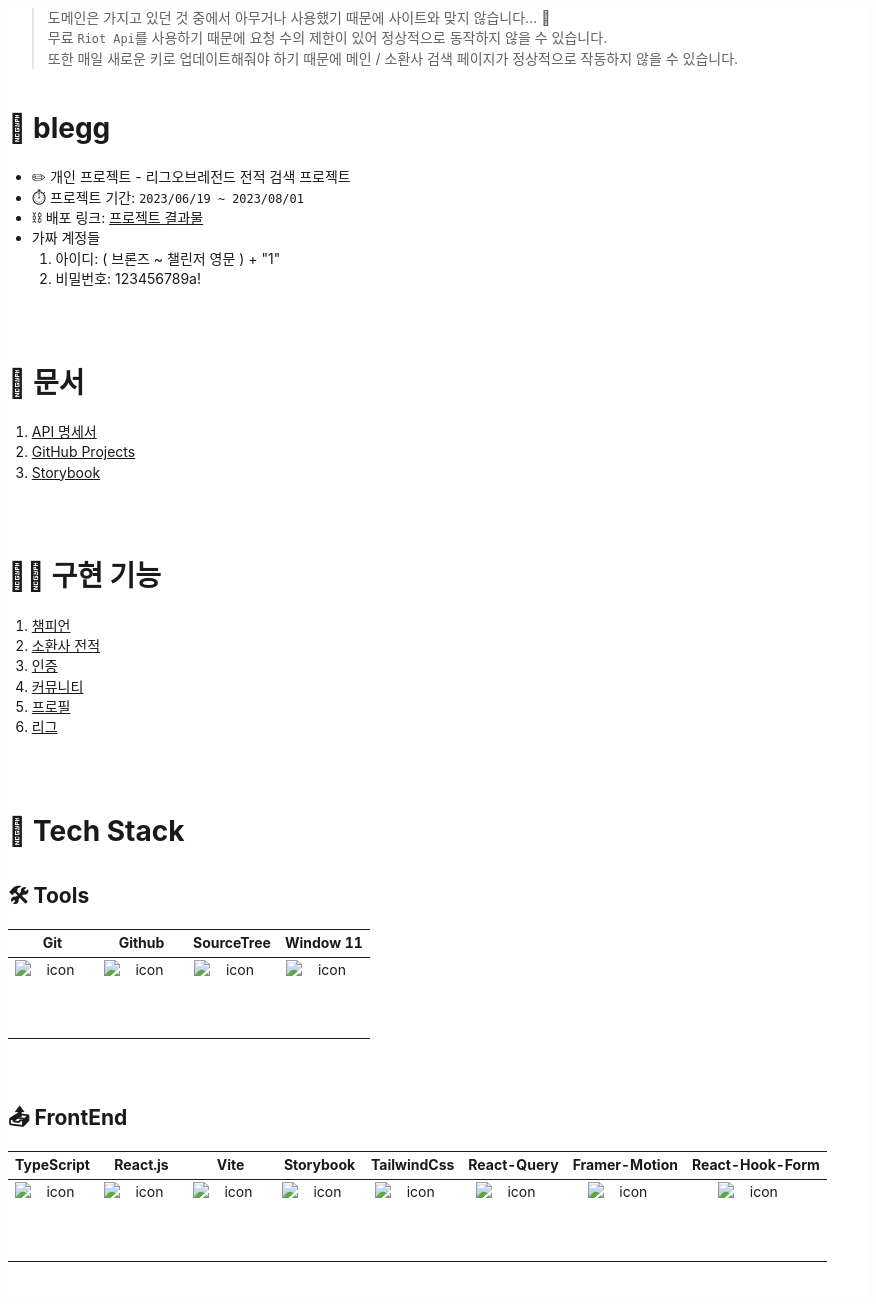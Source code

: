 > 도메인은 가지고 있던 것 중에서 아무거나 사용했기 때문에 사이트와 맞지 않습니다... 🥲<br />
> 무료 `Riot Api`를 사용하기 때문에 요청 수의 제한이 있어 정상적으로 동작하지 않을 수 있습니다.<br />
> 또한 매일 새로운 키로 업데이트해줘야 하기 때문에 메인 / 소환사 검색 페이지가 정상적으로 작동하지 않을 수 있습니다.

# 📱 blegg
+ ✏️ 개인 프로젝트 - 리그오브레전드 전적 검색 프로젝트
+ ⏱️ 프로젝트 기간: `2023/06/19 ~ 2023/08/01`
+ ⛓️ 배포 링크: [프로젝트 결과물](https://bleshop.shop)
+ 가짜 계정들
  1. 아이디: ( 브론즈 ~ 챌린저 영문 ) + "1"
  2. 비밀번호: 123456789a!

<br />

# 📝 문서
1. [API 명세서](https://bleshop.shop/swagger)
2. [GitHub Projects](https://github.com/users/1-blue/projects/4)
3. [Storybook](https://648fa14a937924b712976e49-jagdginlsz.chromatic.com/?path=/docs)

<br />

# 🧑‍💻 구현 기능
1. [챔피언](https://github.com/1-blue/blegg/issues/2)
2. [소환사 전적](https://github.com/1-blue/blegg/issues/5)
3. [인증](https://github.com/1-blue/blegg/issues/8)
4. [커뮤니티](https://github.com/1-blue/blegg/issues/11)
5. [프로필](https://github.com/1-blue/blegg/issues/14)
6. [리그](https://github.com/1-blue/blegg/issues/17)

<br />

# 🎩 Tech Stack

## 🛠️ Tools
| Git | Github | SourceTree | Window 11 |
| :---: | :---: | :---: | :---: |
| <div style="display: flex; align-items: flex-start; justify-content: center;"><img src="https://cdn.simpleicons.org/git/F05032" alt="icon" width="75" height="75" /></div> | <div style="display: flex; align-items: flex-start; justify-content: center;"><img src="https://cdn.simpleicons.org/github/181717" alt="icon" width="75" height="75" /></div> | <div style="display: flex; align-items: flex-start; justify-content: center;"><img src="https://cdn.simpleicons.org/sourcetree/0052CC" alt="icon" width="75" height="75" /></div> | <div style="display: flex; align-items: flex-start; justify-content: center;"><img src="https://cdn.simpleicons.org/windows11/#0078D4" alt="icon" width="75" height="75" /></div> |

<br />

## 📤 FrontEnd

| TypeScript | React.js | Vite | Storybook | TailwindCss | React-Query | Framer-Motion | React-Hook-Form |
| :---: | :---: | :---: | :---: | :---: | :---: | :---: | :---: |
| <div style="display: flex; align-items: flex-start; justify-content: center;"><img src="https://cdn.simpleicons.org/typescript/3178C6" alt="icon" width="75" height="75" /></div> | <div style="display: flex; align-items: flex-start; justify-content: center;"><img src="https://cdn.simpleicons.org/react/#61DAFB" alt="icon" width="75" height="75" /></div> | <div style="display: flex; align-items: flex-start; justify-content: center;"><img src="https://cdn.simpleicons.org/vite/#646CFF" alt="icon" width="75" height="75" /></div> | <div style="display: flex; align-items: flex-start; justify-content: center;"><img src="https://cdn.simpleicons.org/storybook/#FF4785" alt="icon" width="75" height="75" /></div> | <div style="display: flex; align-items: flex-start; justify-content: center;"><img src="https://cdn.simpleicons.org/tailwindcss/#06B6D4" alt="icon" width="75" height="75" /></div> | <div style="display: flex; align-items: flex-start; justify-content: center;"><img src="https://cdn.simpleicons.org/reactquery/FF4154" alt="icon" width="75" height="75" /></div> | <div style="display: flex; align-items: flex-start; justify-content: center;"><img src="https://cdn.simpleicons.org/framer/#0055FF" alt="icon" width="75" height="75" /></div> | <div style="display: flex; align-items: flex-start; justify-content: center;"><img src="https://cdn.simpleicons.org/reacthookform/#EC5990" alt="icon" width="75" height="75" /></div> |

<br />
